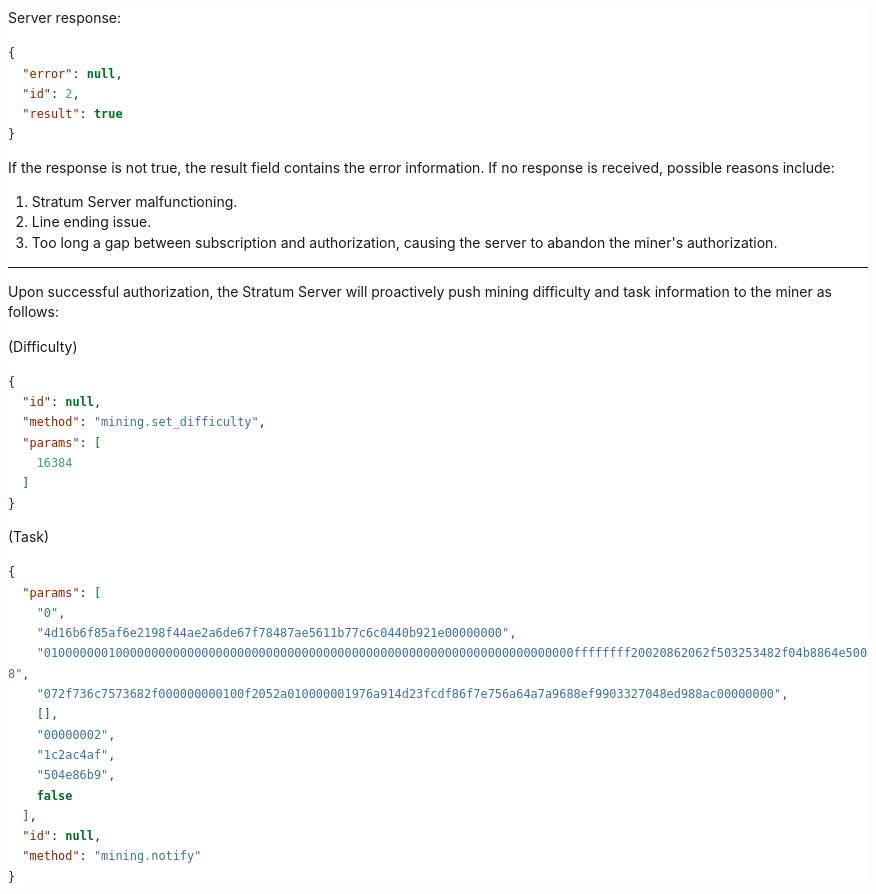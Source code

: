 Server response:

```json
{
  "error": null,
  "id": 2,
  "result": true
}
```

If the response is not true, the result field contains the error information.
If no response is received, possible reasons include:

1. Stratum Server malfunctioning.
2. Line ending issue.
3. Too long a gap between subscription and authorization, causing the server to abandon the miner's authorization.

----------

Upon successful authorization, the Stratum Server will proactively push mining difficulty and task information to the
miner as follows:

(Difficulty)

```json
{
  "id": null,
  "method": "mining.set_difficulty",
  "params": [
    16384
  ]
}
```

(Task)

```json
{
  "params": [
    "0",
    "4d16b6f85af6e2198f44ae2a6de67f78487ae5611b77c6c0440b921e00000000",
    "01000000010000000000000000000000000000000000000000000000000000000000000000ffffffff20020862062f503253482f04b8864e5008",
    "072f736c7573682f000000000100f2052a010000001976a914d23fcdf86f7e756a64a7a9688ef9903327048ed988ac00000000",
    [],
    "00000002",
    "1c2ac4af",
    "504e86b9",
    false
  ],
  "id": null,
  "method": "mining.notify"
}
```
